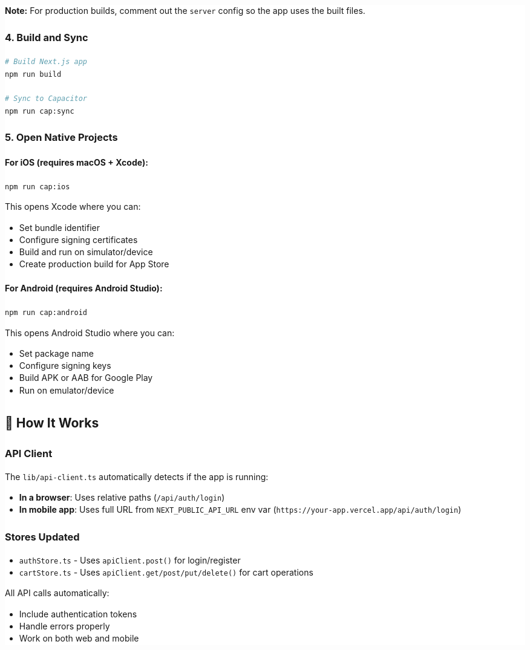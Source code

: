 **Note:** For production builds, comment out the `server` config so the app uses the built files.

### 4. Build and Sync

```bash
# Build Next.js app
npm run build

# Sync to Capacitor
npm run cap:sync
```

### 5. Open Native Projects

#### For iOS (requires macOS + Xcode):
```bash
npm run cap:ios
```

This opens Xcode where you can:
- Set bundle identifier
- Configure signing certificates
- Build and run on simulator/device
- Create production build for App Store

#### For Android (requires Android Studio):
```bash
npm run cap:android
```

This opens Android Studio where you can:
- Set package name
- Configure signing keys
- Build APK or AAB for Google Play
- Run on emulator/device

## 📝 How It Works

### API Client
The `lib/api-client.ts` automatically detects if the app is running:
- **In a browser**: Uses relative paths (`/api/auth/login`)
- **In mobile app**: Uses full URL from `NEXT_PUBLIC_API_URL` env var (`https://your-app.vercel.app/api/auth/login`)

### Stores Updated
- `authStore.ts` - Uses `apiClient.post()` for login/register
- `cartStore.ts` - Uses `apiClient.get/post/put/delete()` for cart operations

All API calls automatically:
- Include authentication tokens
- Handle errors properly
- Work on both web and mobile
